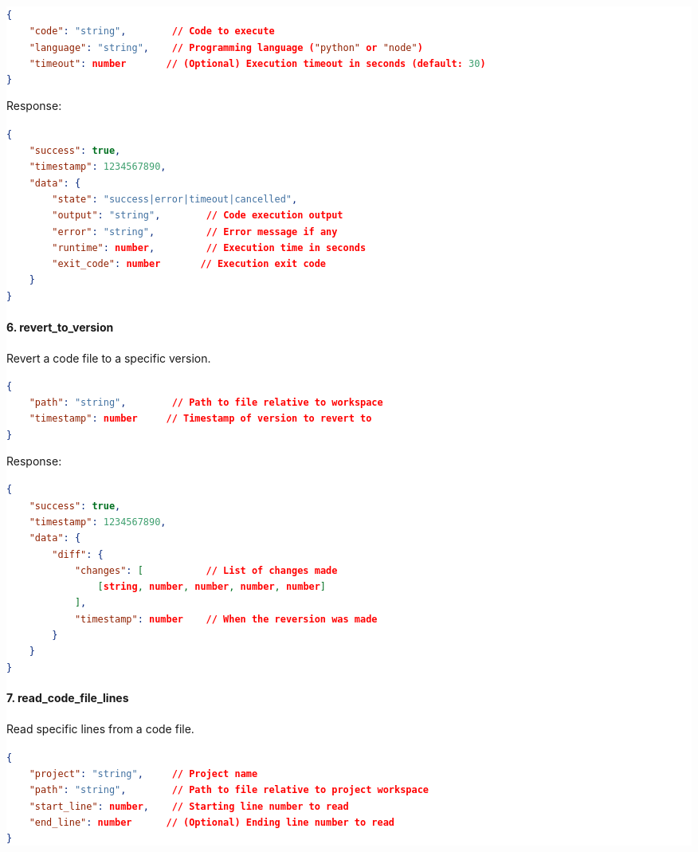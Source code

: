 ```json
{
    "code": "string",        // Code to execute
    "language": "string",    // Programming language ("python" or "node")
    "timeout": number       // (Optional) Execution timeout in seconds (default: 30)
}
```

Response:
```json
{
    "success": true,
    "timestamp": 1234567890,
    "data": {
        "state": "success|error|timeout|cancelled",
        "output": "string",        // Code execution output
        "error": "string",         // Error message if any
        "runtime": number,         // Execution time in seconds
        "exit_code": number       // Execution exit code
    }
}
```

#### 6. revert_to_version
Revert a code file to a specific version.

```json
{
    "path": "string",        // Path to file relative to workspace
    "timestamp": number     // Timestamp of version to revert to
}
```

Response:
```json
{
    "success": true,
    "timestamp": 1234567890,
    "data": {
        "diff": {
            "changes": [           // List of changes made
                [string, number, number, number, number]
            ],
            "timestamp": number    // When the reversion was made
        }
    }
}
```

#### 7. read_code_file_lines
Read specific lines from a code file.

```json
{
    "project": "string",     // Project name
    "path": "string",        // Path to file relative to project workspace
    "start_line": number,    // Starting line number to read
    "end_line": number      // (Optional) Ending line number to read
}
```
